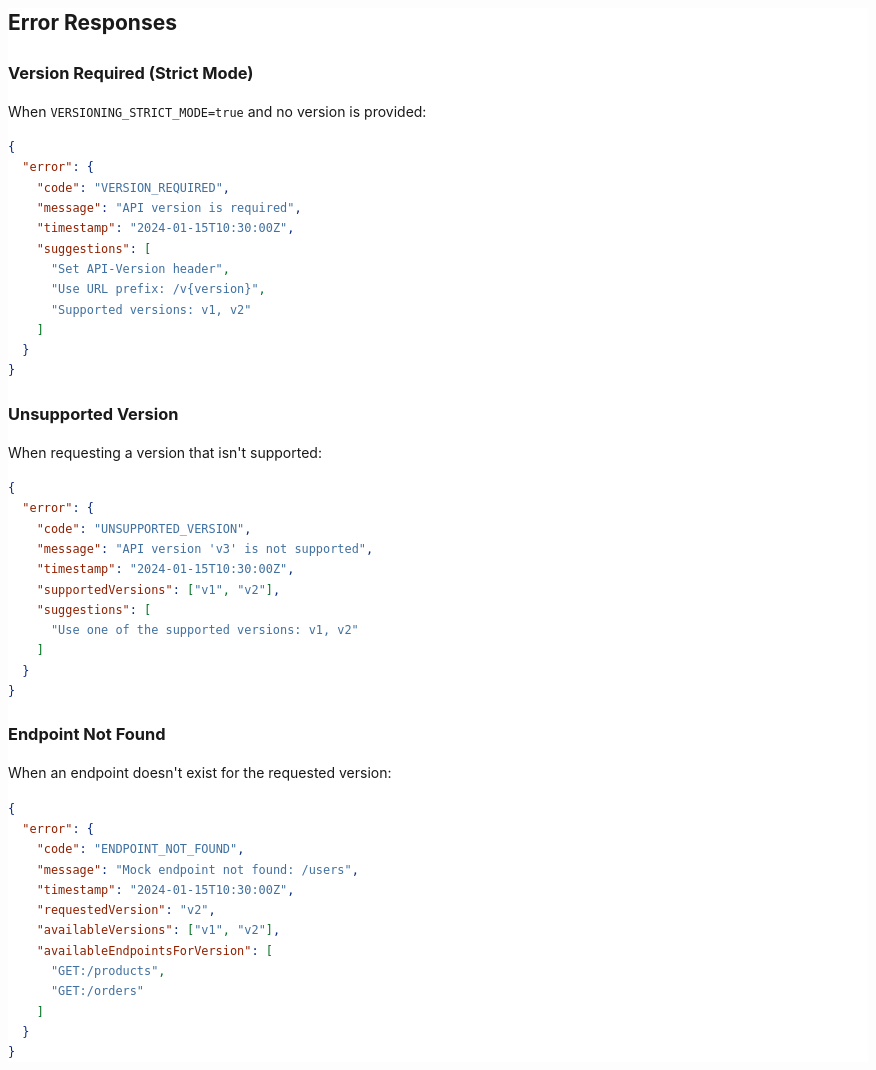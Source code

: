 ## Error Responses

### Version Required (Strict Mode)

When `VERSIONING_STRICT_MODE=true` and no version is provided:

```json
{
  "error": {
    "code": "VERSION_REQUIRED",
    "message": "API version is required",
    "timestamp": "2024-01-15T10:30:00Z",
    "suggestions": [
      "Set API-Version header",
      "Use URL prefix: /v{version}",
      "Supported versions: v1, v2"
    ]
  }
}
```

### Unsupported Version

When requesting a version that isn't supported:

```json
{
  "error": {
    "code": "UNSUPPORTED_VERSION",
    "message": "API version 'v3' is not supported",
    "timestamp": "2024-01-15T10:30:00Z",
    "supportedVersions": ["v1", "v2"],
    "suggestions": [
      "Use one of the supported versions: v1, v2"
    ]
  }
}
```

### Endpoint Not Found

When an endpoint doesn't exist for the requested version:

```json
{
  "error": {
    "code": "ENDPOINT_NOT_FOUND",
    "message": "Mock endpoint not found: /users",
    "timestamp": "2024-01-15T10:30:00Z",
    "requestedVersion": "v2",
    "availableVersions": ["v1", "v2"],
    "availableEndpointsForVersion": [
      "GET:/products",
      "GET:/orders"
    ]
  }
}
```
